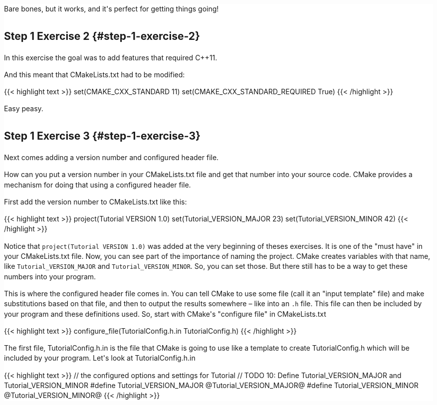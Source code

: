 Bare bones, but it works, and it's perfect for getting things going!


## Step 1 Exercise 2 {#step-1-exercise-2}

In this exercise the goal was to add features that required C++11.

And this meant that CMakeLists.txt had to be modified:

{{< highlight text >}}
set(CMAKE_CXX_STANDARD 11)
set(CMAKE_CXX_STANDARD_REQUIRED True)
{{< /highlight >}}

Easy peasy.


## Step 1 Exercise 3 {#step-1-exercise-3}

Next comes adding a version number and configured header file.

How can you put  a version number in your CMakeLists.txt file and get that number
into your source code. CMake provides a mechanism for doing that using a configured header file.

First add the version number to CMakeLists.txt like this:

{{< highlight text >}}
project(Tutorial VERSION 1.0)
set(Tutorial_VERSION_MAJOR 23)
set(Tutorial_VERSION_MINOR 42)
{{< /highlight >}}

Notice that `project(Tutorial VERSION 1.0)` was added at the very beginning of theses exercises.  It
is one of the "must have" in your CMakeLists.txt file. Now, you can see part of the importance of
naming the project. CMake creates variables with that name, like `Tutorial_VERSION_MAJOR` and
`Tutorial_VERSION_MINOR`. So, you can set those. But there still has to be a way to get these numbers
into your program.

This is where the configured header file comes in. You can tell CMake to use some file (call
it an "input template" file) and make substitutions based on that file, and then to output
the results somewhere &#x2013; like into an `.h` file. This file can then be included by your program
and these definitions used. So, start with CMake's "configure file" in CMakeLists.txt

{{< highlight text >}}
configure_file(TutorialConfig.h.in TutorialConfig.h)
{{< /highlight >}}

The first file, TutorialConfig.h.in is the file that CMake is going to use like a template to
create TutorialConfig.h which will be included by your program. Let's look at TutorialConfig.h.in

{{< highlight text >}}
// the configured options and settings for Tutorial
// TODO 10: Define Tutorial_VERSION_MAJOR and Tutorial_VERSION_MINOR
#define Tutorial_VERSION_MAJOR @Tutorial_VERSION_MAJOR@
#define Tutorial_VERSION_MINOR @Tutorial_VERSION_MINOR@
{{< /highlight >}}
